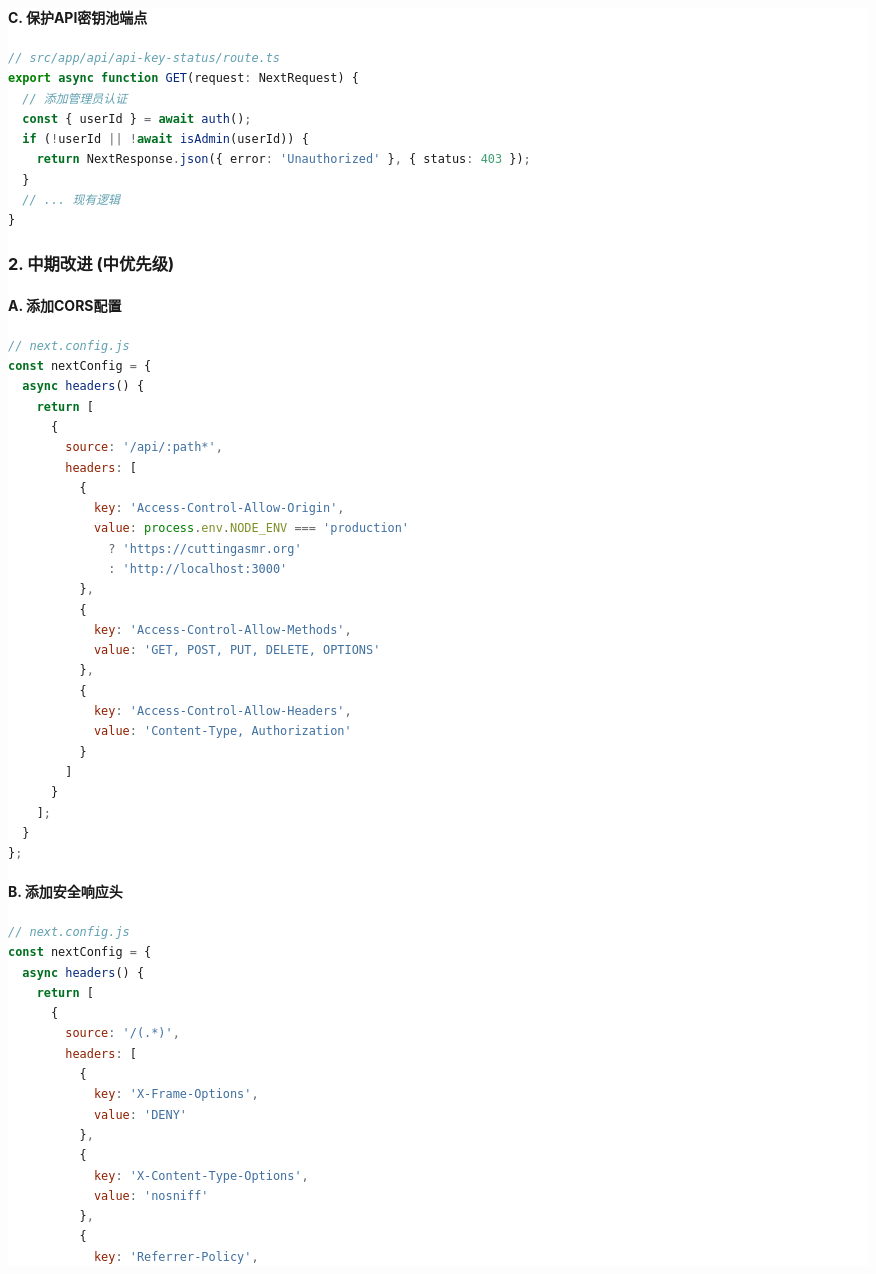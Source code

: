 #### C. 保护API密钥池端点
```typescript
// src/app/api/api-key-status/route.ts
export async function GET(request: NextRequest) {
  // 添加管理员认证
  const { userId } = await auth();
  if (!userId || !await isAdmin(userId)) {
    return NextResponse.json({ error: 'Unauthorized' }, { status: 403 });
  }
  // ... 现有逻辑
}
```

### 2. **中期改进 (中优先级)**

#### A. 添加CORS配置
```javascript
// next.config.js
const nextConfig = {
  async headers() {
    return [
      {
        source: '/api/:path*',
        headers: [
          {
            key: 'Access-Control-Allow-Origin',
            value: process.env.NODE_ENV === 'production' 
              ? 'https://cuttingasmr.org'
              : 'http://localhost:3000'
          },
          {
            key: 'Access-Control-Allow-Methods',
            value: 'GET, POST, PUT, DELETE, OPTIONS'
          },
          {
            key: 'Access-Control-Allow-Headers',
            value: 'Content-Type, Authorization'
          }
        ]
      }
    ];
  }
};
```

#### B. 添加安全响应头
```javascript
// next.config.js
const nextConfig = {
  async headers() {
    return [
      {
        source: '/(.*)',
        headers: [
          {
            key: 'X-Frame-Options',
            value: 'DENY'
          },
          {
            key: 'X-Content-Type-Options',
            value: 'nosniff'
          },
          {
            key: 'Referrer-Policy',
```